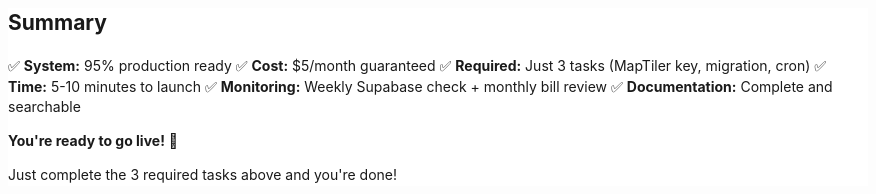 
## Summary

✅ **System:** 95% production ready
✅ **Cost:** $5/month guaranteed
✅ **Required:** Just 3 tasks (MapTiler key, migration, cron)
✅ **Time:** 5-10 minutes to launch
✅ **Monitoring:** Weekly Supabase check + monthly bill review
✅ **Documentation:** Complete and searchable

**You're ready to go live!** 🚀

Just complete the 3 required tasks above and you're done!
